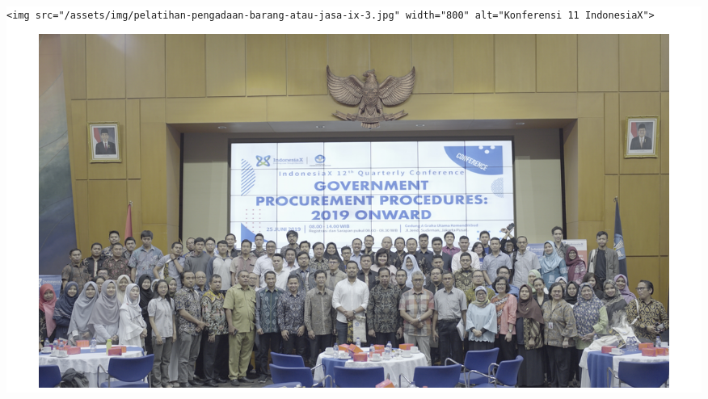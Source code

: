     <img src="/assets/img/pelatihan-pengadaan-barang-atau-jasa-ix-3.jpg" width="800" alt="Konferensi 11 IndonesiaX">
  </figure>
  <figure>
    <img src="/assets/img/pelatihan-pengadaan-barang-atau-jasa-ix-4.jpg" width="800" alt="Konferensi 11 IndonesiaX">
  </figure>
  <figure>